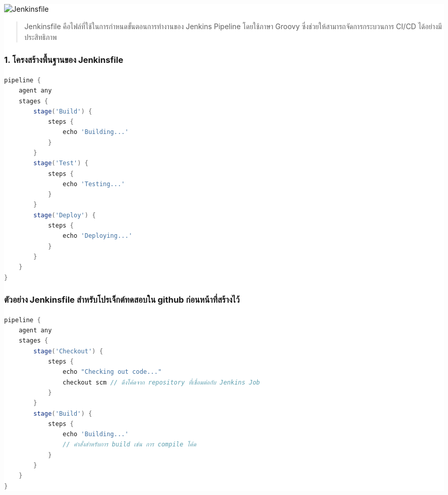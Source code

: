 ![Jenkinsfile](https://intellij-support.jetbrains.com/hc/user_images/7IueXvigXEGikkwJ-RGd0A.png)

> Jenkinsfile คือไฟล์ที่ใช้ในการกำหนดขั้นตอนการทำงานของ Jenkins Pipeline โดยใช้ภาษา Groovy ซึ่งช่วยให้สามารถจัดการกระบวนการ CI/CD ได้อย่างมีประสิทธิภาพ

### 1. โครงสร้างพื้นฐานของ Jenkinsfile

```groovy
pipeline {
    agent any
    stages {
        stage('Build') {
            steps {
                echo 'Building...'
            }
        }
        stage('Test') {
            steps {
                echo 'Testing...'
            }
        }
        stage('Deploy') {
            steps {
                echo 'Deploying...'
            }
        }
    }
}
```

### ตัวอย่าง Jenkinsfile สำหรับโปรเจ็กต์ทดสอบใน github ก่อนหน้าที่สร้างไว้

```groovy
pipeline {
    agent any
    stages {
        stage('Checkout') {
            steps {
                echo "Checking out code..."
                checkout scm // ดึงโค้ดจาก repository ที่เชื่อมต่อกับ Jenkins Job
            }
        }
        stage('Build') {
            steps {
                echo 'Building...'
                // คำสั่งสำหรับการ build เช่น การ compile โค้ด
            }
        }
    }
}
```
